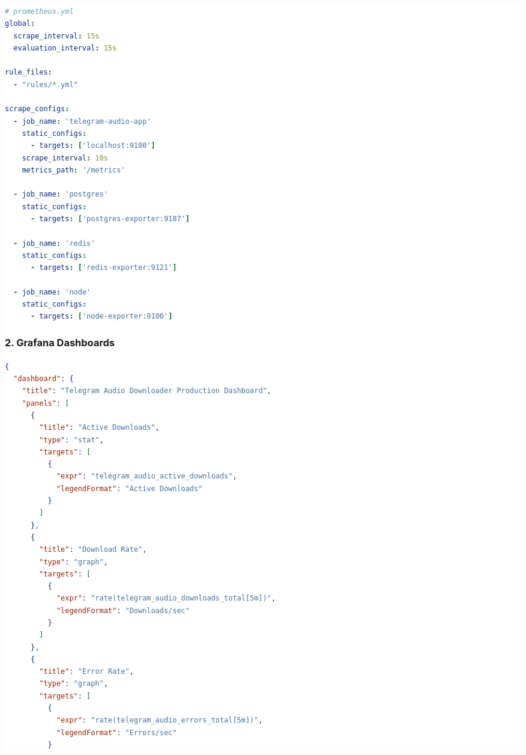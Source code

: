```yaml
# prometheus.yml
global:
  scrape_interval: 15s
  evaluation_interval: 15s

rule_files:
  - "rules/*.yml"

scrape_configs:
  - job_name: 'telegram-audio-app'
    static_configs:
      - targets: ['localhost:9100']
    scrape_interval: 10s
    metrics_path: '/metrics'

  - job_name: 'postgres'
    static_configs:
      - targets: ['postgres-exporter:9187']

  - job_name: 'redis'
    static_configs:
      - targets: ['redis-exporter:9121']

  - job_name: 'node'
    static_configs:
      - targets: ['node-exporter:9100']
```

### 2. Grafana Dashboards

```json
{
  "dashboard": {
    "title": "Telegram Audio Downloader Production Dashboard",
    "panels": [
      {
        "title": "Active Downloads",
        "type": "stat",
        "targets": [
          {
            "expr": "telegram_audio_active_downloads",
            "legendFormat": "Active Downloads"
          }
        ]
      },
      {
        "title": "Download Rate",
        "type": "graph",
        "targets": [
          {
            "expr": "rate(telegram_audio_downloads_total[5m])",
            "legendFormat": "Downloads/sec"
          }
        ]
      },
      {
        "title": "Error Rate",
        "type": "graph",
        "targets": [
          {
            "expr": "rate(telegram_audio_errors_total[5m])",
            "legendFormat": "Errors/sec"
          }
```